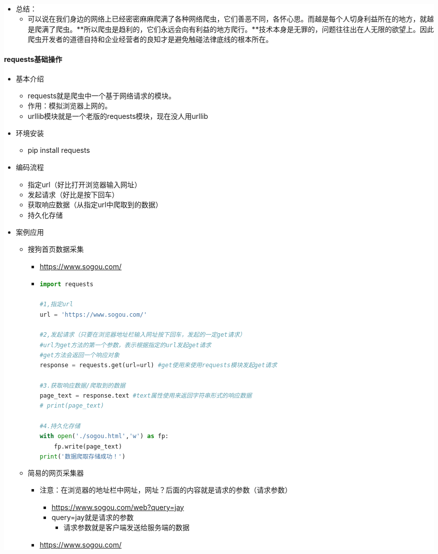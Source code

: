 - 总结：
  - 可以说在我们身边的网络上已经密密麻麻爬满了各种网络爬虫，它们善恶不同，各怀心思。而越是每个人切身利益所在的地方，就越是爬满了爬虫。**所以爬虫是趋利的，它们永远会向有利益的地方爬行。**技术本身是无罪的，问题往往出在人无限的欲望上。因此爬虫开发者的道德自持和企业经营者的良知才是避免触碰法律底线的根本所在。 

#### requests基础操作

- 基本介绍

  - requests就是爬虫中一个基于网络请求的模块。
  - 作用：模拟浏览器上网的。
  - urllib模块就是一个老版的requests模块，现在没人用urllib

- 环境安装

  - pip install requests

- 编码流程

  - 指定url（好比打开浏览器输入网址）
  - 发起请求（好比是按下回车）
  - 获取响应数据（从指定url中爬取到的数据）
  - 持久化存储

- 案例应用
  - 搜狗首页数据采集
    - https://www.sogou.com/
    
    - ```python
      import requests
      
      #1,指定url
      url = 'https://www.sogou.com/'
      
      #2,发起请求（只要在浏览器地址栏输入网址按下回车，发起的一定get请求）
      #url为get方法的第一个参数，表示根据指定的url发起get请求
      #get方法会返回一个响应对象
      response = requests.get(url=url) #get使用来使用requests模块发起get请求
      
      #3.获取响应数据/爬取到的数据
      page_text = response.text #text属性使用来返回字符串形式的响应数据
      # print(page_text)
      
      #4.持久化存储
      with open('./sogou.html','w') as fp:
          fp.write(page_text)
      print('数据爬取存储成功！')
      ```
    
  - 简易的网页采集器
    
    - 注意：在浏览器的地址栏中网址，网址？后面的内容就是请求的参数（请求参数）
      
      - https://www.sogou.com/web?query=jay
      - query=jay就是请求的参数
        - 请求参数就是客户端发送给服务端的数据
      
    - https://www.sogou.com/
    